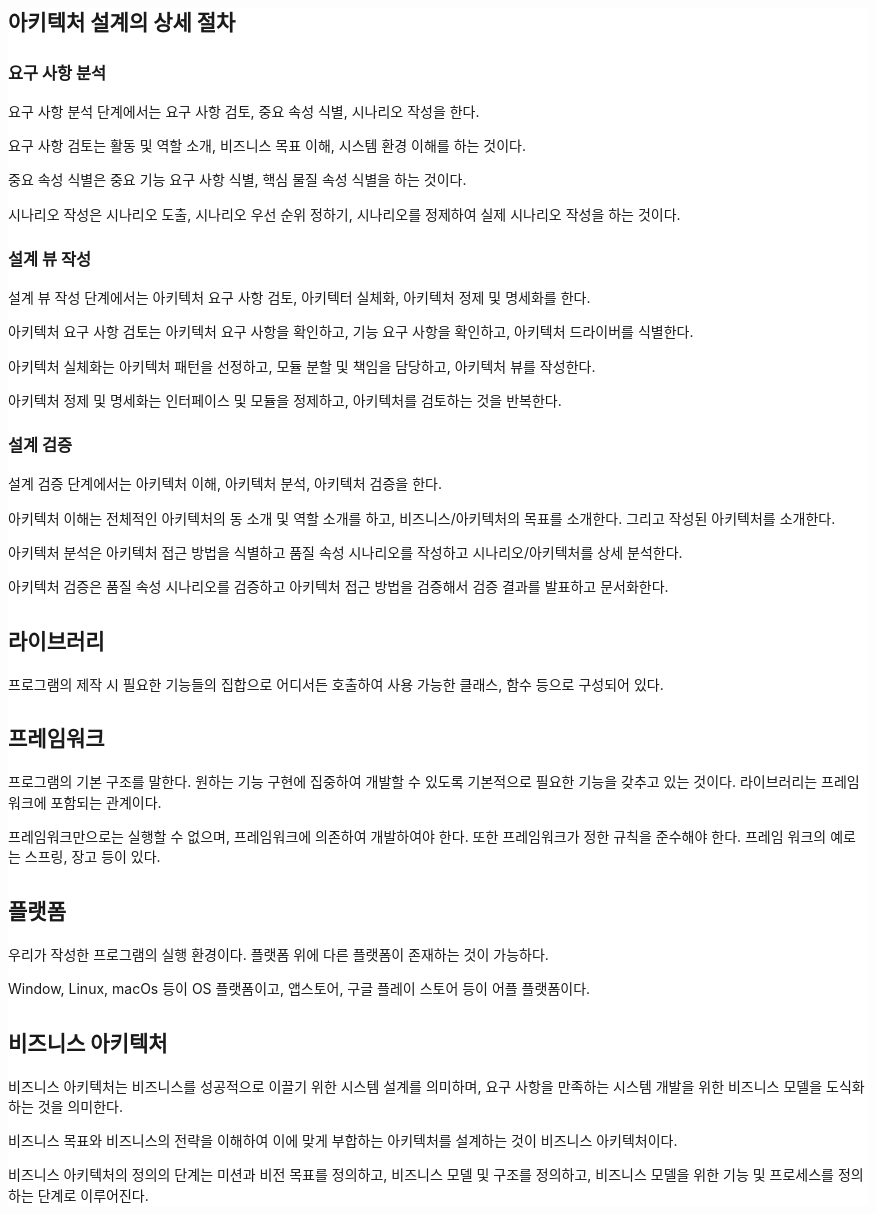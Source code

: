 ## 아키텍처 설계의 상세 절차

### 요구 사항 분석

요구 사항 분석 단계에서는 요구 사항 검토, 중요 속성 식별, 시나리오 작성을 한다.

요구 사항 검토는 활동 및 역할 소개, 비즈니스 목표 이해, 시스템 환경 이해를 하는 것이다.

중요 속성 식별은 중요 기능 요구 사항 식별, 핵심 물질 속성 식별을 하는 것이다.

시나리오 작성은 시나리오 도출, 시나리오 우선 순위 정하기, 시나리오를 정제하여 실제 시나리오 작성을 하는 것이다.

### 설계 뷰 작성

설계 뷰 작성 단계에서는 아키텍처 요구 사항 검토, 아키텍터 실체화, 아키텍처 정제 및 명세화를 한다.

아키텍처 요구 사항 검토는 아키텍처 요구 사항을 확인하고, 기능 요구 사항을 확인하고, 아키텍처 드라이버를 식별한다.

아키텍처 실체화는 아키텍처 패턴을 선정하고, 모듈 분할 및 책임을 담당하고, 아키텍처 뷰를 작성한다.

아키텍처 정제 및 명세화는 인터페이스 및 모듈을 정제하고, 아키텍처를 검토하는 것을 반복한다.

### 설계 검증

설계 검증 단계에서는 아키텍처 이해, 아키텍처 분석, 아키텍처 검증을 한다.

아키텍처 이해는 전체적인 아키텍처의 동 소개 및 역할 소개를 하고, 비즈니스/아키텍처의 목표를 소개한다. 그리고 작성된 아키텍처를 소개한다.

아키텍처 분석은 아키텍처 접근 방법을 식별하고 품질 속성 시나리오를 작성하고 시나리오/아키텍처를 상세 분석한다.

아키텍처 검증은 품질 속성 시나리오를 검증하고 아키텍처 접근 방법을 검증해서 검증 결과를 발표하고 문서화한다.

## 라이브러리

프로그램의 제작 시 필요한 기능들의 집합으로 어디서든 호출하여 사용 가능한 클래스, 함수 등으로 구성되어 있다.

## 프레임워크

프로그램의 기본 구조를 말한다. 원하는 기능 구현에 집중하여 개발할 수 있도록 기본적으로 필요한 기능을 갖추고 있는 것이다. 라이브러리는 프레임워크에 포함되는 관계이다.

프레임워크만으로는 실행할 수 없으며, 프레임워크에 의존하여 개발하여야 한다. 또한 프레임워크가 정한 규칙을 준수해야 한다. 프레임 워크의 예로는 스프링, 장고 등이 있다.

## 플랫폼

우리가 작성한 프로그램의 실행 환경이다. 플랫폼 위에 다른 플랫폼이 존재하는 것이 가능하다.

Window, Linux, macOs 등이 OS 플랫폼이고, 앱스토어, 구글 플레이 스토어 등이 어플 플랫폼이다.

## 비즈니스 아키텍처

비즈니스 아키텍처는 비즈니스를 성공적으로 이끌기 위한 시스템 설계를 의미하며, 요구 사항을 만족하는 시스템 개발을 위한 비즈니스 모델을 도식화 하는 것을 의미한다.

비즈니스 목표와 비즈니스의 전략을 이해하여 이에 맞게 부합하는 아키텍처를 설계하는 것이 비즈니스 아키텍처이다.

비즈니스 아키텍처의 정의의 단계는 미션과 비전 목표를 정의하고, 비즈니스 모델 및 구조를 정의하고, 비즈니스 모델을 위한 기능 및 프로세스를 정의하는 단계로 이루어진다.
